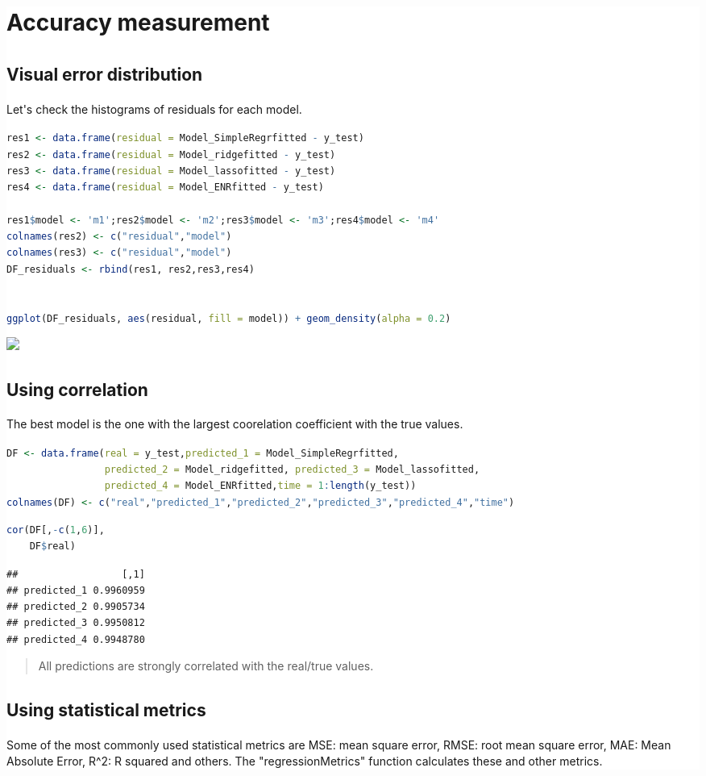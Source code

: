 # Accuracy measurement

## Visual error distribution
Let's check the histograms of residuals for each model. 

```r
res1 <- data.frame(residual = Model_SimpleRegrfitted - y_test)
res2 <- data.frame(residual = Model_ridgefitted - y_test) 
res3 <- data.frame(residual = Model_lassofitted - y_test)
res4 <- data.frame(residual = Model_ENRfitted - y_test)

res1$model <- 'm1';res2$model <- 'm2';res3$model <- 'm3';res4$model <- 'm4'
colnames(res2) <- c("residual","model")
colnames(res3) <- c("residual","model")
DF_residuals <- rbind(res1, res2,res3,res4)


ggplot(DF_residuals, aes(residual, fill = model)) + geom_density(alpha = 0.2)
```

![](gas_files/figure-html/unnamed-chunk-36-1.png)

## Using correlation
The best model is the one with the largest coorelation coefficient with the true values. 


```r
DF <- data.frame(real = y_test,predicted_1 = Model_SimpleRegrfitted,
                 predicted_2 = Model_ridgefitted, predicted_3 = Model_lassofitted,
                 predicted_4 = Model_ENRfitted,time = 1:length(y_test))
colnames(DF) <- c("real","predicted_1","predicted_2","predicted_3","predicted_4","time")
```


```r
cor(DF[,-c(1,6)],
    DF$real)
```

```
##                  [,1]
## predicted_1 0.9960959
## predicted_2 0.9905734
## predicted_3 0.9950812
## predicted_4 0.9948780
```

> All predictions are strongly correlated with the real/true values. 

## Using statistical metrics
Some of the most commonly used statistical metrics are MSE: mean square error, RMSE: root mean square error, MAE: Mean Absolute Error, R^2:  R squared and others. The "regressionMetrics" function calculates these and other metrics. 
